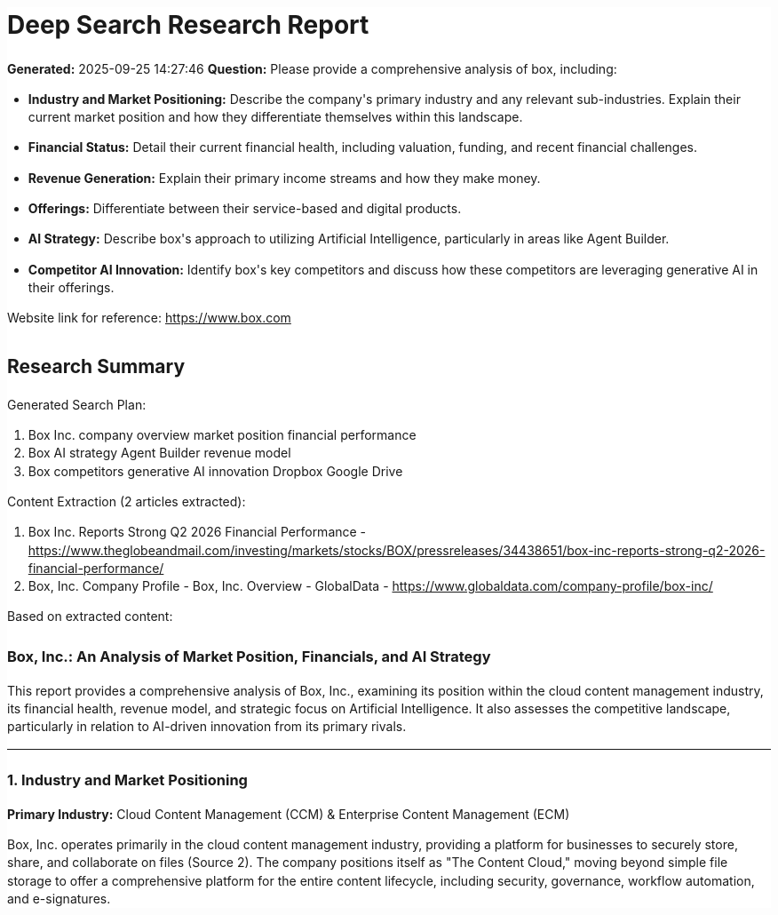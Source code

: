 # Deep Search Research Report

**Generated:** 2025-09-25 14:27:46
**Question:** Please provide a comprehensive analysis of box, including:

* **Industry and Market Positioning:** Describe the company's primary industry and any relevant sub-industries. Explain their current market position and how they differentiate themselves within this landscape.

* **Financial Status:** Detail their current financial health, including valuation, funding, and recent financial challenges.

* **Revenue Generation:** Explain their primary income streams and how they make money.

* **Offerings:** Differentiate between their service-based and digital products.

* **AI Strategy:** Describe box's approach to utilizing Artificial Intelligence, particularly in areas like Agent Builder.

* **Competitor AI Innovation:** Identify box's key competitors and discuss how these competitors are leveraging generative AI in their offerings.

Website link for reference: https://www.box.com

## Research Summary


Generated Search Plan:
1. Box Inc. company overview market position financial performance
2. Box AI strategy Agent Builder revenue model
3. Box competitors generative AI innovation Dropbox Google Drive

Content Extraction (2 articles extracted):
1. Box Inc. Reports Strong Q2 2026 Financial Performance - https://www.theglobeandmail.com/investing/markets/stocks/BOX/pressreleases/34438651/box-inc-reports-strong-q2-2026-financial-performance/
2. Box, Inc. Company Profile - Box, Inc. Overview - GlobalData - https://www.globaldata.com/company-profile/box-inc/

Based on extracted content:
### **Box, Inc.: An Analysis of Market Position, Financials, and AI Strategy**

This report provides a comprehensive analysis of Box, Inc., examining its position within the cloud content management industry, its financial health, revenue model, and strategic focus on Artificial Intelligence. It also assesses the competitive landscape, particularly in relation to AI-driven innovation from its primary rivals.

---

### **1. Industry and Market Positioning**

**Primary Industry:** Cloud Content Management (CCM) & Enterprise Content Management (ECM)

Box, Inc. operates primarily in the cloud content management industry, providing a platform for businesses to securely store, share, and collaborate on files (Source 2). The company positions itself as "The Content Cloud," moving beyond simple file storage to offer a comprehensive platform for the entire content lifecycle, including security, governance, workflow automation, and e-signatures.
